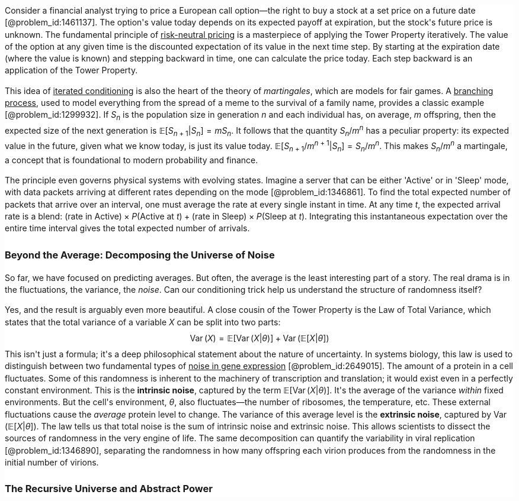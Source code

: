 Consider a financial analyst trying to price a European call option—the right to buy a stock at a set price on a future date [@problem_id:1461137]. The option's value today depends on its expected payoff at expiration, but the stock's future price is unknown. The fundamental principle of [risk-neutral pricing](@article_id:143678) is a masterpiece of applying the Tower Property iteratively. The value of the option at any given time is the discounted expectation of its value in the next time step. By starting at the expiration date (where the value is known) and stepping backward in time, one can calculate the price today. Each step backward is an application of the Tower Property.

This idea of [iterated conditioning](@article_id:635025) is also the heart of the theory of *martingales*, which are models for fair games. A [branching process](@article_id:150257), used to model everything from the spread of a meme to the survival of a family name, provides a classic example [@problem_id:1299932]. If $S_n$ is the population size in generation $n$ and each individual has, on average, $m$ offspring, then the expected size of the next generation is $\mathbb{E}[S_{n+1} | S_n] = m S_n$. It follows that the quantity $S_n / m^n$ has a peculiar property: its expected value in the future, given what we know today, is just its value today. $\mathbb{E}[S_{n+1}/m^{n+1} | S_n] = S_n/m^n$. This makes $S_n/m^n$ a martingale, a concept that is foundational to modern probability and finance.

The principle even governs physical systems with evolving states. Imagine a server that can be either 'Active' or in 'Sleep' mode, with data packets arriving at different rates depending on the mode [@problem_id:1346861]. To find the total expected number of packets that arrive over an interval, one must average the rate at every single instant in time. At any time $t$, the expected arrival rate is a blend: $(\text{rate in Active}) \times P(\text{Active at }t) + (\text{rate in Sleep}) \times P(\text{Sleep at }t)$. Integrating this instantaneous expectation over the entire time interval gives the total expected number of arrivals.

### Beyond the Average: Decomposing the Universe of Noise

So far, we have focused on predicting averages. But often, the average is the least interesting part of a story. The real drama is in the fluctuations, the variance, the *noise*. Can our conditioning trick help us understand the structure of randomness itself?

Yes, and the result is arguably even more beautiful. A close cousin of the Tower Property is the Law of Total Variance, which states that the total variance of a variable $X$ can be split into two parts:
$$ \operatorname{Var}(X) = \mathbb{E}[\operatorname{Var}(X|\theta)] + \operatorname{Var}(\mathbb{E}[X|\theta]) $$
This isn't just a formula; it's a deep philosophical statement about the nature of uncertainty. In systems biology, this law is used to distinguish between two fundamental types of [noise in gene expression](@article_id:273021) [@problem_id:2649015]. The amount of a protein in a cell fluctuates. Some of this randomness is inherent to the machinery of transcription and translation; it would exist even in a perfectly constant environment. This is the **intrinsic noise**, captured by the term $\mathbb{E}[\operatorname{Var}(X|\theta)]$. It's the average of the variance *within* fixed environments. But the cell's environment, $\theta$, also fluctuates—the number of ribosomes, the temperature, etc. These external fluctuations cause the *average* protein level to change. The variance of this average level is the **extrinsic noise**, captured by $\operatorname{Var}(\mathbb{E}[X|\theta])$. The law tells us that total noise is the sum of intrinsic noise and extrinsic noise. This allows scientists to dissect the sources of randomness in the very engine of life. The same decomposition can quantify the variability in viral replication [@problem_id:1346890], separating the randomness in how many offspring each virion produces from the randomness in the initial number of virions.

### The Recursive Universe and Abstract Power
